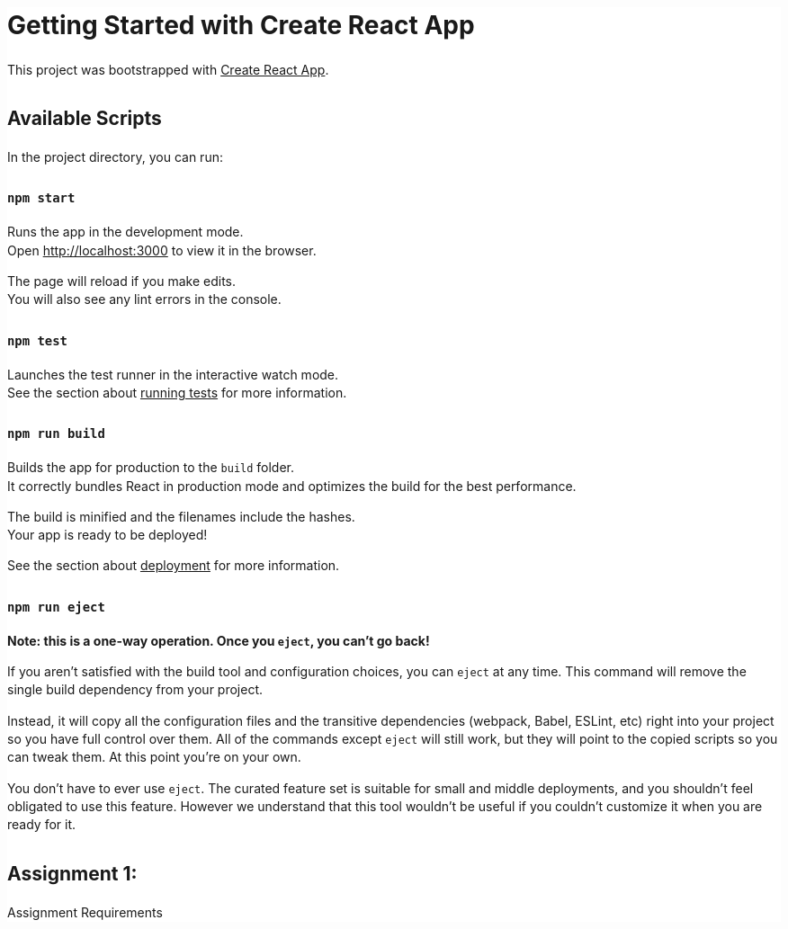 # Getting Started with Create React App

This project was bootstrapped with [Create React App](https://github.com/facebook/create-react-app).

## Available Scripts

In the project directory, you can run:

### `npm start`

Runs the app in the development mode.\
Open [http://localhost:3000](http://localhost:3000) to view it in the browser.

The page will reload if you make edits.\
You will also see any lint errors in the console.

### `npm test`

Launches the test runner in the interactive watch mode.\
See the section about [running tests](https://facebook.github.io/create-react-app/docs/running-tests) for more information.

### `npm run build`

Builds the app for production to the `build` folder.\
It correctly bundles React in production mode and optimizes the build for the best performance.

The build is minified and the filenames include the hashes.\
Your app is ready to be deployed!

See the section about [deployment](https://facebook.github.io/create-react-app/docs/deployment) for more information.

### `npm run eject`

**Note: this is a one-way operation. Once you `eject`, you can’t go back!**

If you aren’t satisfied with the build tool and configuration choices, you can `eject` at any time. This command will remove the single build dependency from your project.

Instead, it will copy all the configuration files and the transitive dependencies (webpack, Babel, ESLint, etc) right into your project so you have full control over them. All of the commands except `eject` will still work, but they will point to the copied scripts so you can tweak them. At this point you’re on your own.

You don’t have to ever use `eject`. The curated feature set is suitable for small and middle deployments, and you shouldn’t feel obligated to use this feature. However we understand that this tool wouldn’t be useful if you couldn’t customize it when you are ready for it.

## Assignment 1:

Assignment Requirements
